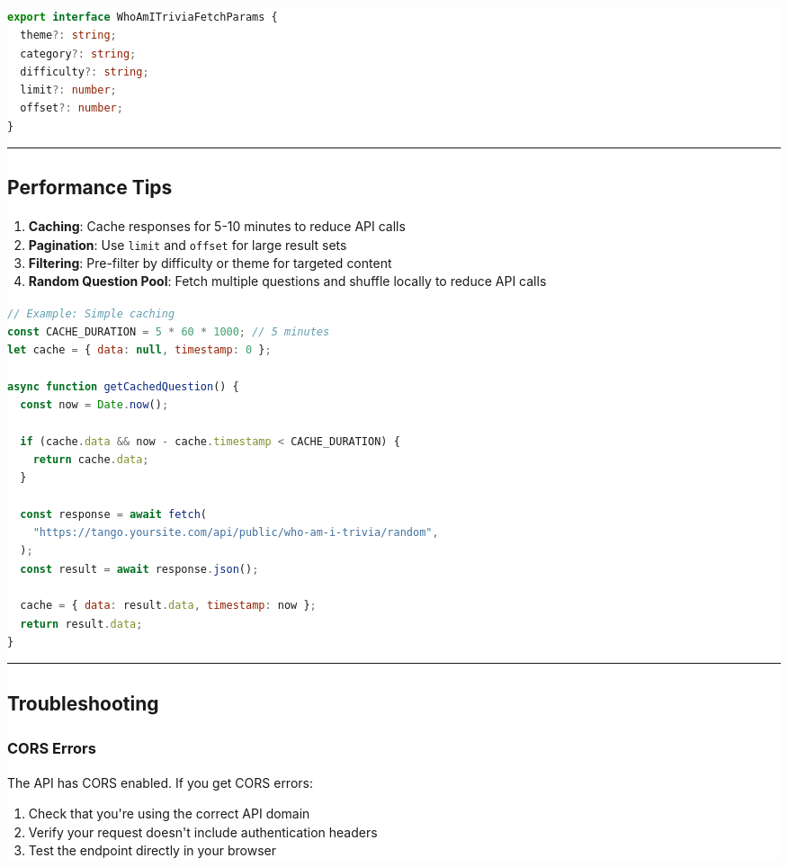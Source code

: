 ```typescript
export interface WhoAmITriviaFetchParams {
  theme?: string;
  category?: string;
  difficulty?: string;
  limit?: number;
  offset?: number;
}
```

---

## Performance Tips

1. **Caching**: Cache responses for 5-10 minutes to reduce API calls
2. **Pagination**: Use `limit` and `offset` for large result sets
3. **Filtering**: Pre-filter by difficulty or theme for targeted content
4. **Random Question Pool**: Fetch multiple questions and shuffle locally to reduce API calls

```javascript
// Example: Simple caching
const CACHE_DURATION = 5 * 60 * 1000; // 5 minutes
let cache = { data: null, timestamp: 0 };

async function getCachedQuestion() {
  const now = Date.now();

  if (cache.data && now - cache.timestamp < CACHE_DURATION) {
    return cache.data;
  }

  const response = await fetch(
    "https://tango.yoursite.com/api/public/who-am-i-trivia/random",
  );
  const result = await response.json();

  cache = { data: result.data, timestamp: now };
  return result.data;
}
```

---

## Troubleshooting

### CORS Errors

The API has CORS enabled. If you get CORS errors:

1. Check that you're using the correct API domain
2. Verify your request doesn't include authentication headers
3. Test the endpoint directly in your browser
